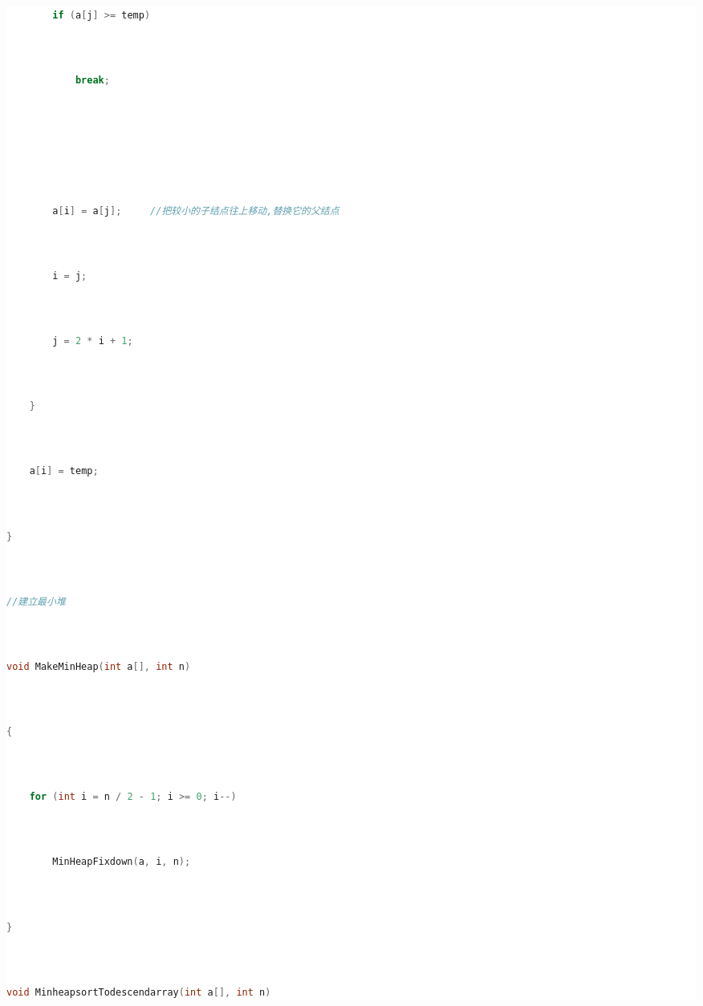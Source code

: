 ```cpp
		if (a[j] >= temp)



			break;



 



		a[i] = a[j];     //把较小的子结点往上移动,替换它的父结点



		i = j;



		j = 2 * i + 1;



	}



	a[i] = temp;



}



//建立最小堆



void MakeMinHeap(int a[], int n)



{



	for (int i = n / 2 - 1; i >= 0; i--)



		MinHeapFixdown(a, i, n);



}



void MinheapsortTodescendarray(int a[], int n)


```